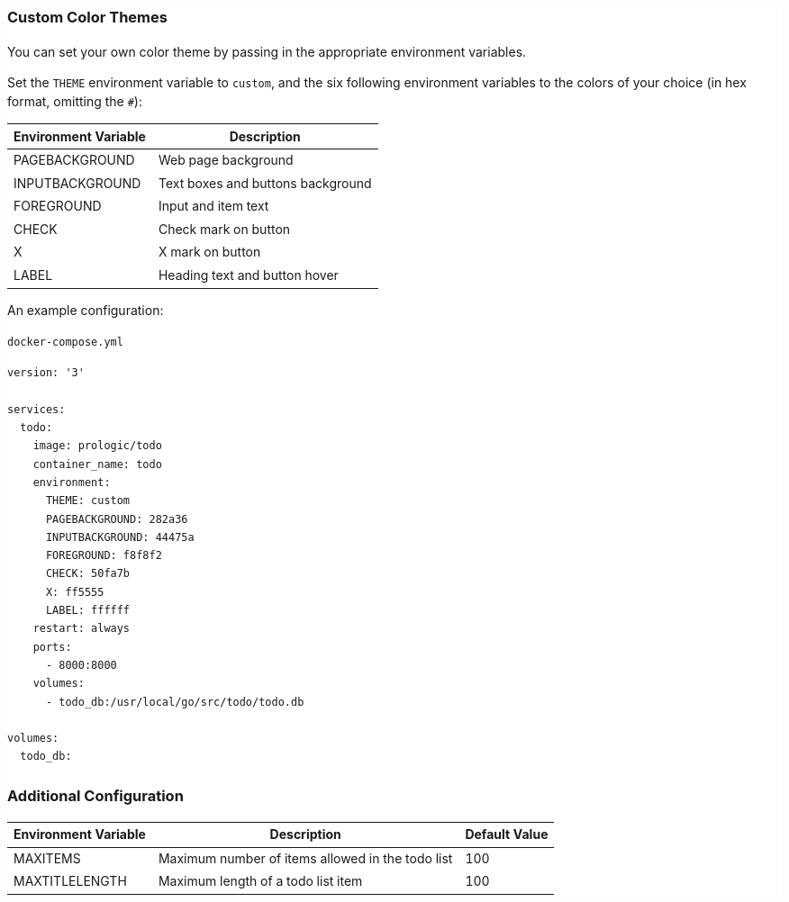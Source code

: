 ### Custom Color Themes
You can set your own color theme by passing in the appropriate environment variables.

Set the `THEME` environment variable to `custom`, and the six following environment variables to the colors of your choice (in hex format, omitting the `#`):

| Environment Variable           | Description                       |
|--------------------------------|-----------------------------------|
| PAGEBACKGROUND                 | Web page background               |
| INPUTBACKGROUND                | Text boxes and buttons background |
| FOREGROUND                     | Input and item text               |
| CHECK                          | Check mark on button              |
| X                              | X mark on button                  |
| LABEL                          | Heading text and button hover     |

An example configuration:

`docker-compose.yml`
```
version: '3'

services:
  todo:
    image: prologic/todo
    container_name: todo
    environment:
      THEME: custom
      PAGEBACKGROUND: 282a36
      INPUTBACKGROUND: 44475a
      FOREGROUND: f8f8f2
      CHECK: 50fa7b
      X: ff5555
      LABEL: ffffff
    restart: always
    ports:
      - 8000:8000
    volumes:
      - todo_db:/usr/local/go/src/todo/todo.db

volumes:
  todo_db:
```

### Additional Configuration
| Environment Variable           | Description                                      | Default Value |
|--------------------------------|--------------------------------------------------|---------------|
| MAXITEMS                       | Maximum number of items allowed in the todo list | 100           |
| MAXTITLELENGTH                 | Maximum length of a todo list item               | 100           |
